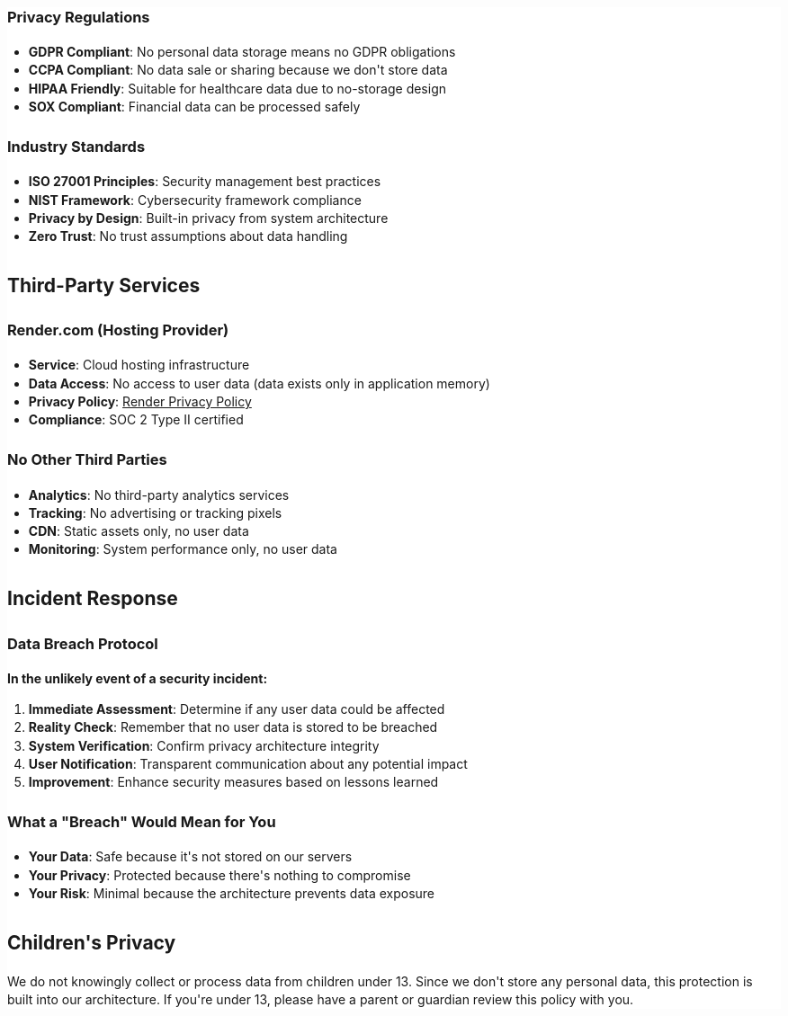 ### Privacy Regulations
- **GDPR Compliant**: No personal data storage means no GDPR obligations
- **CCPA Compliant**: No data sale or sharing because we don't store data
- **HIPAA Friendly**: Suitable for healthcare data due to no-storage design
- **SOX Compliant**: Financial data can be processed safely

### Industry Standards
- **ISO 27001 Principles**: Security management best practices
- **NIST Framework**: Cybersecurity framework compliance
- **Privacy by Design**: Built-in privacy from system architecture
- **Zero Trust**: No trust assumptions about data handling

## Third-Party Services

### Render.com (Hosting Provider)
- **Service**: Cloud hosting infrastructure
- **Data Access**: No access to user data (data exists only in application memory)
- **Privacy Policy**: [Render Privacy Policy](https://render.com/privacy)
- **Compliance**: SOC 2 Type II certified

### No Other Third Parties
- **Analytics**: No third-party analytics services
- **Tracking**: No advertising or tracking pixels
- **CDN**: Static assets only, no user data
- **Monitoring**: System performance only, no user data

## Incident Response

### Data Breach Protocol
**In the unlikely event of a security incident:**

1. **Immediate Assessment**: Determine if any user data could be affected
2. **Reality Check**: Remember that no user data is stored to be breached
3. **System Verification**: Confirm privacy architecture integrity
4. **User Notification**: Transparent communication about any potential impact
5. **Improvement**: Enhance security measures based on lessons learned

### What a "Breach" Would Mean for You
- **Your Data**: Safe because it's not stored on our servers
- **Your Privacy**: Protected because there's nothing to compromise
- **Your Risk**: Minimal because the architecture prevents data exposure

## Children's Privacy

We do not knowingly collect or process data from children under 13. Since we don't store any personal data, this protection is built into our architecture. If you're under 13, please have a parent or guardian review this policy with you.
